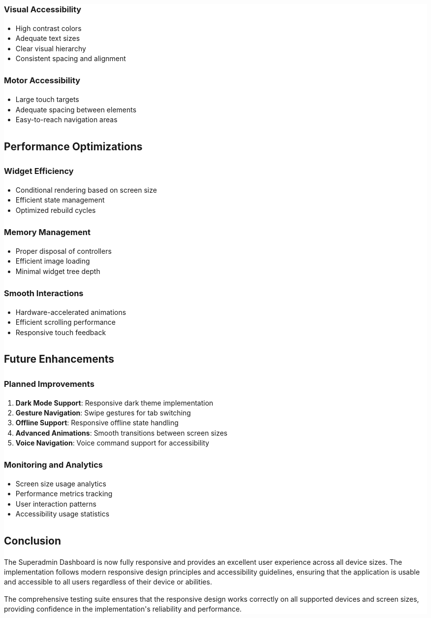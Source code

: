 ### Visual Accessibility
- High contrast colors
- Adequate text sizes
- Clear visual hierarchy
- Consistent spacing and alignment

### Motor Accessibility
- Large touch targets
- Adequate spacing between elements
- Easy-to-reach navigation areas

## Performance Optimizations

### Widget Efficiency
- Conditional rendering based on screen size
- Efficient state management
- Optimized rebuild cycles

### Memory Management
- Proper disposal of controllers
- Efficient image loading
- Minimal widget tree depth

### Smooth Interactions
- Hardware-accelerated animations
- Efficient scrolling performance
- Responsive touch feedback

## Future Enhancements

### Planned Improvements
1. **Dark Mode Support**: Responsive dark theme implementation
2. **Gesture Navigation**: Swipe gestures for tab switching
3. **Offline Support**: Responsive offline state handling
4. **Advanced Animations**: Smooth transitions between screen sizes
5. **Voice Navigation**: Voice command support for accessibility

### Monitoring and Analytics
- Screen size usage analytics
- Performance metrics tracking
- User interaction patterns
- Accessibility usage statistics

## Conclusion

The Superadmin Dashboard is now fully responsive and provides an excellent user experience across all device sizes. The implementation follows modern responsive design principles and accessibility guidelines, ensuring that the application is usable and accessible to all users regardless of their device or abilities.

The comprehensive testing suite ensures that the responsive design works correctly on all supported devices and screen sizes, providing confidence in the implementation's reliability and performance. 